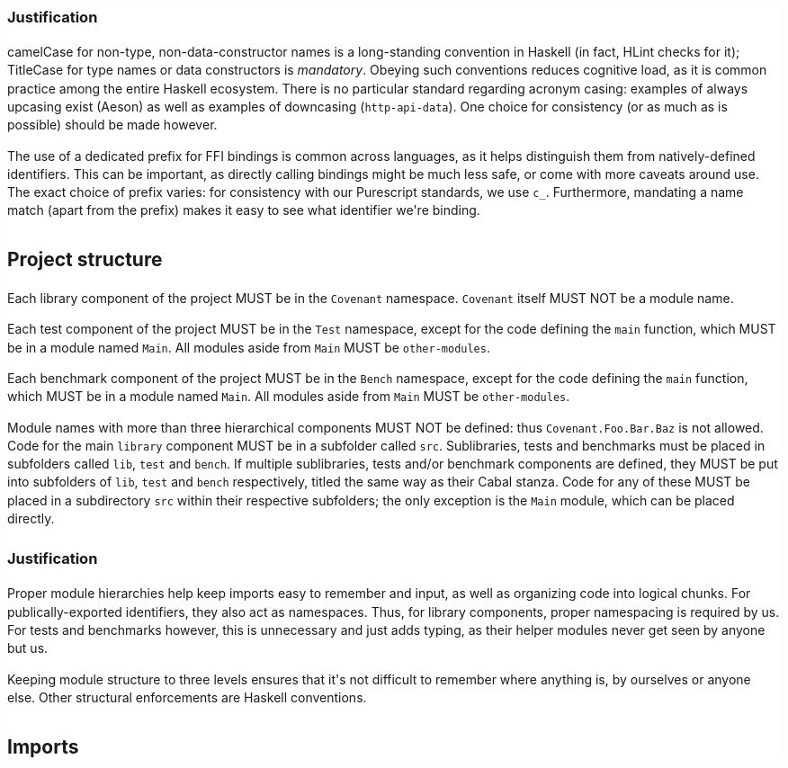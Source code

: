 ### Justification

camelCase for non-type, non-data-constructor names is a long-standing convention
in Haskell (in fact, HLint checks for it); TitleCase for type names or data
constructors is _mandatory_. Obeying such conventions reduces cognitive load, as
it is common practice among the entire Haskell ecosystem. There is no particular
standard regarding acronym casing: examples of always upcasing exist (Aeson) as
well as examples of downcasing (``http-api-data``). One choice for consistency
(or as much as is possible) should be made however.

The use of a dedicated prefix for FFI bindings is common across languages, as it
helps distinguish them from natively-defined identifiers. This can be important,
as directly calling bindings might be much less safe, or come with more caveats
around use. The exact choice of prefix varies: for consistency with our
Purescript standards, we use `c_`. Furthermore, mandating a name match (apart
from the prefix) makes it easy to see what identifier we're binding.

## Project structure

Each library component of the project MUST be in the `Covenant` namespace.
`Covenant` itself MUST NOT be a module name. 

Each test component of the project MUST be in the `Test` namespace, except for
the code defining the `main` function, which MUST be in a module named `Main`.
All modules aside from `Main` MUST be `other-modules`. 

Each benchmark component of the project MUST be in the `Bench` namespace, except
for the code defining the `main` function, which MUST be in a module named
`Main`. All modules aside from `Main` MUST be `other-modules`.

Module names with more than three
hierarchical components MUST NOT be defined: thus `Covenant.Foo.Bar.Baz` is not
allowed. Code for the main `library` component MUST be in a subfolder called
`src`. Sublibraries, tests and benchmarks must be placed in subfolders called
`lib`, `test` and `bench`. If multiple sublibraries, tests and/or benchmark
components are defined, they MUST be put into subfolders of `lib`, `test` and
`bench` respectively, titled the same way as their Cabal stanza. Code for any of
these MUST be placed in a subdirectory `src` within their respective subfolders;
the only exception is the `Main` module, which can be placed directly.

### Justification

Proper module hierarchies help keep imports easy to remember and input, as well
as organizing code into logical chunks. For publically-exported identifiers,
they also act as namespaces. Thus, for library components, proper namespacing is
required by us. For tests and benchmarks however, this is unnecessary and just
adds typing, as their helper modules never get seen by anyone but us.

Keeping module structure to three levels ensures that it's not difficult to
remember where anything is, by ourselves or anyone else. Other structural
enforcements are Haskell conventions.

## Imports
